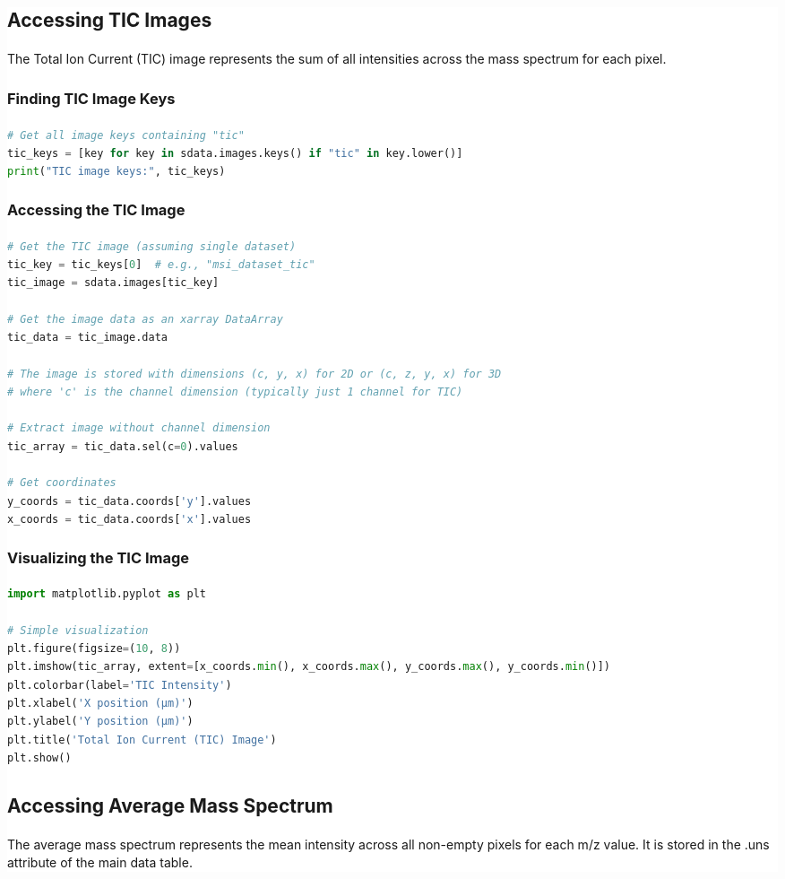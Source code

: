 ## Accessing TIC Images

The Total Ion Current (TIC) image represents the sum of all intensities across the mass spectrum for each pixel.

### Finding TIC Image Keys

```python
# Get all image keys containing "tic"
tic_keys = [key for key in sdata.images.keys() if "tic" in key.lower()]
print("TIC image keys:", tic_keys)
```

### Accessing the TIC Image

```python
# Get the TIC image (assuming single dataset)
tic_key = tic_keys[0]  # e.g., "msi_dataset_tic"
tic_image = sdata.images[tic_key]

# Get the image data as an xarray DataArray
tic_data = tic_image.data

# The image is stored with dimensions (c, y, x) for 2D or (c, z, y, x) for 3D
# where 'c' is the channel dimension (typically just 1 channel for TIC)

# Extract image without channel dimension
tic_array = tic_data.sel(c=0).values

# Get coordinates
y_coords = tic_data.coords['y'].values
x_coords = tic_data.coords['x'].values
```

### Visualizing the TIC Image

```python
import matplotlib.pyplot as plt

# Simple visualization
plt.figure(figsize=(10, 8))
plt.imshow(tic_array, extent=[x_coords.min(), x_coords.max(), y_coords.max(), y_coords.min()])
plt.colorbar(label='TIC Intensity')
plt.xlabel('X position (µm)')
plt.ylabel('Y position (µm)')
plt.title('Total Ion Current (TIC) Image')
plt.show()
```

## Accessing Average Mass Spectrum

The average mass spectrum represents the mean intensity across all non-empty pixels for each m/z value. It is stored in the .uns attribute of the main data table.

